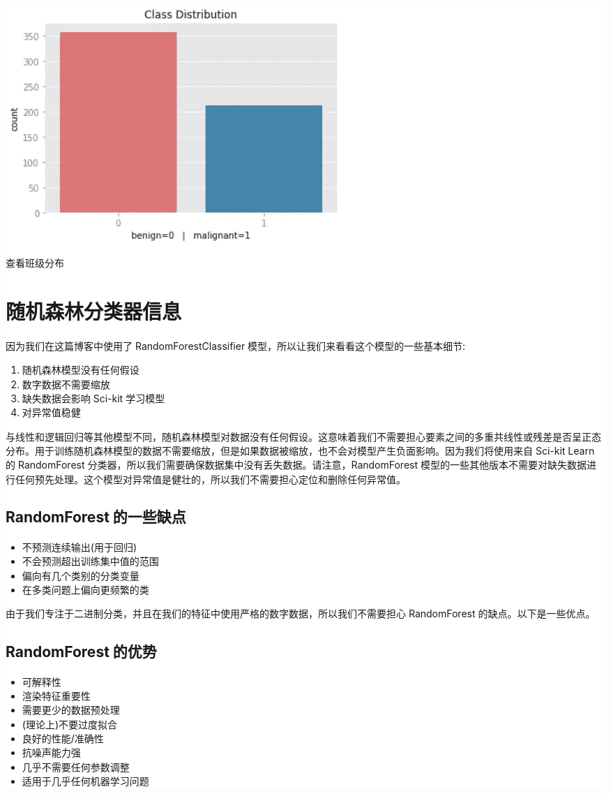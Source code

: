 ![](img/3caa0103ce89b03d3e2145b6824e10f1.png)

查看班级分布

# 随机森林分类器信息

因为我们在这篇博客中使用了 RandomForestClassifier 模型，所以让我们来看看这个模型的一些基本细节:

1.  随机森林模型没有任何假设
2.  数字数据不需要缩放
3.  缺失数据会影响 Sci-kit 学习模型
4.  对异常值稳健

与线性和逻辑回归等其他模型不同，随机森林模型对数据没有任何假设。这意味着我们不需要担心要素之间的多重共线性或残差是否呈正态分布。用于训练随机森林模型的数据不需要缩放，但是如果数据被缩放，也不会对模型产生负面影响。因为我们将使用来自 Sci-kit Learn 的 RandomForest 分类器，所以我们需要确保数据集中没有丢失数据。请注意，RandomForest 模型的一些其他版本不需要对缺失数据进行任何预先处理。这个模型对异常值是健壮的，所以我们不需要担心定位和删除任何异常值。

## RandomForest 的一些缺点

*   不预测连续输出(用于回归)
*   不会预测超出训练集中值的范围
*   偏向有几个类别的分类变量
*   在多类问题上偏向更频繁的类

由于我们专注于二进制分类，并且在我们的特征中使用严格的数字数据，所以我们不需要担心 RandomForest 的缺点。以下是一些优点。

## RandomForest 的优势

*   可解释性
*   渲染特征重要性
*   需要更少的数据预处理
*   (理论上)不要过度拟合
*   良好的性能/准确性
*   抗噪声能力强
*   几乎不需要任何参数调整
*   适用于几乎任何机器学习问题
